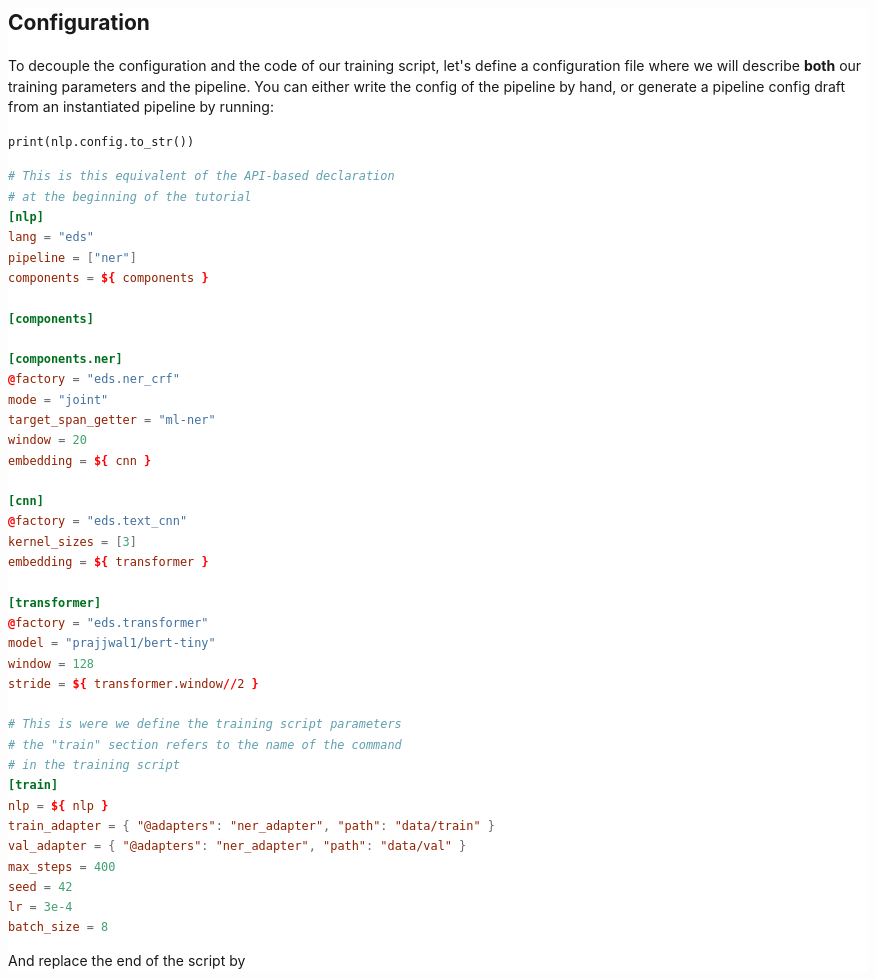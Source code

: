 ## Configuration

To decouple the configuration and the code of our training script, let's define a configuration file where we will describe **both** our training parameters and the pipeline. You can either write the
config of the pipeline by hand, or generate a pipeline config draft from an instantiated pipeline by running:

```{ .python .no-check }
print(nlp.config.to_str())
```

```toml title="config.cfg"
# This is this equivalent of the API-based declaration
# at the beginning of the tutorial
[nlp]
lang = "eds"
pipeline = ["ner"]
components = ${ components }

[components]

[components.ner]
@factory = "eds.ner_crf"
mode = "joint"
target_span_getter = "ml-ner"
window = 20
embedding = ${ cnn }

[cnn]
@factory = "eds.text_cnn"
kernel_sizes = [3]
embedding = ${ transformer }

[transformer]
@factory = "eds.transformer"
model = "prajjwal1/bert-tiny"
window = 128
stride = ${ transformer.window//2 }

# This is were we define the training script parameters
# the "train" section refers to the name of the command
# in the training script
[train]
nlp = ${ nlp }
train_adapter = { "@adapters": "ner_adapter", "path": "data/train" }
val_adapter = { "@adapters": "ner_adapter", "path": "data/val" }
max_steps = 400
seed = 42
lr = 3e-4
batch_size = 8
```

And replace the end of the script by
